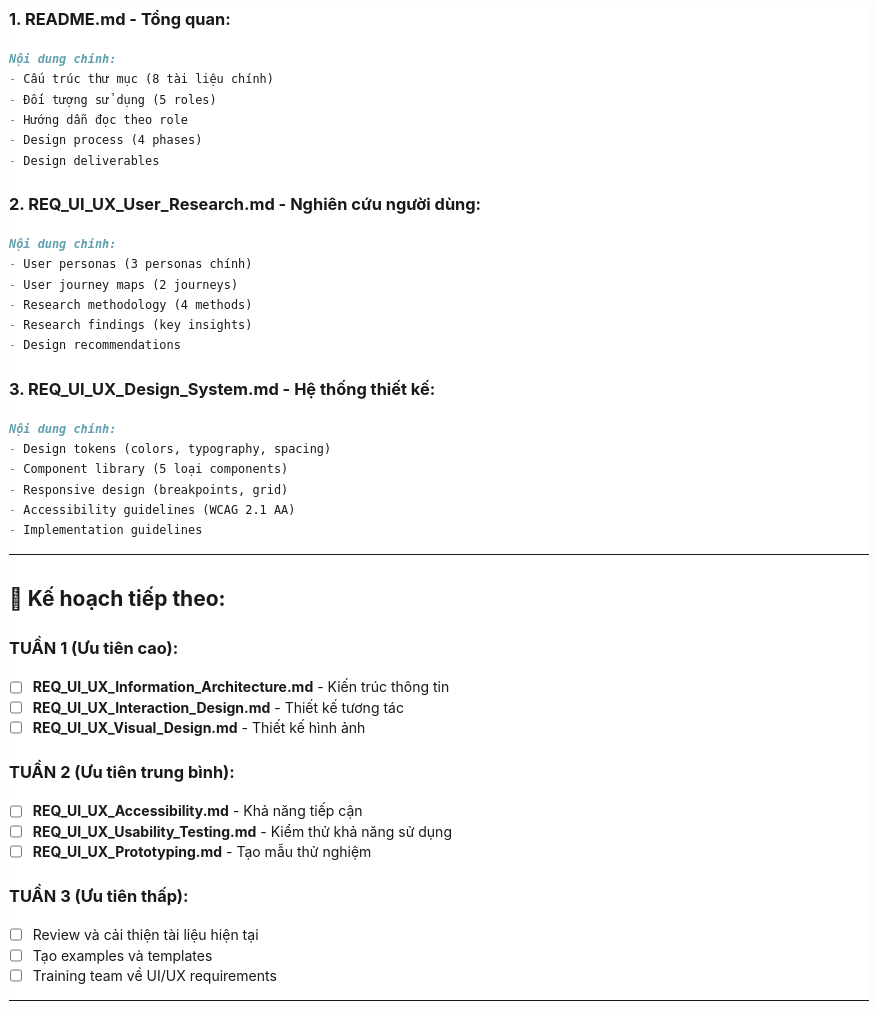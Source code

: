 ### **1. README.md - Tổng quan:**
```markdown
Nội dung chính:
- Cấu trúc thư mục (8 tài liệu chính)
- Đối tượng sử dụng (5 roles)
- Hướng dẫn đọc theo role
- Design process (4 phases)
- Design deliverables
```

### **2. REQ_UI_UX_User_Research.md - Nghiên cứu người dùng:**
```markdown
Nội dung chính:
- User personas (3 personas chính)
- User journey maps (2 journeys)
- Research methodology (4 methods)
- Research findings (key insights)
- Design recommendations
```

### **3. REQ_UI_UX_Design_System.md - Hệ thống thiết kế:**
```markdown
Nội dung chính:
- Design tokens (colors, typography, spacing)
- Component library (5 loại components)
- Responsive design (breakpoints, grid)
- Accessibility guidelines (WCAG 2.1 AA)
- Implementation guidelines
```

---

## 🚀 **Kế hoạch tiếp theo:**

### **TUẦN 1 (Ưu tiên cao):**
- [ ] **REQ_UI_UX_Information_Architecture.md** - Kiến trúc thông tin
- [ ] **REQ_UI_UX_Interaction_Design.md** - Thiết kế tương tác
- [ ] **REQ_UI_UX_Visual_Design.md** - Thiết kế hình ảnh

### **TUẦN 2 (Ưu tiên trung bình):**
- [ ] **REQ_UI_UX_Accessibility.md** - Khả năng tiếp cận
- [ ] **REQ_UI_UX_Usability_Testing.md** - Kiểm thử khả năng sử dụng
- [ ] **REQ_UI_UX_Prototyping.md** - Tạo mẫu thử nghiệm

### **TUẦN 3 (Ưu tiên thấp):**
- [ ] Review và cải thiện tài liệu hiện tại
- [ ] Tạo examples và templates
- [ ] Training team về UI/UX requirements

---